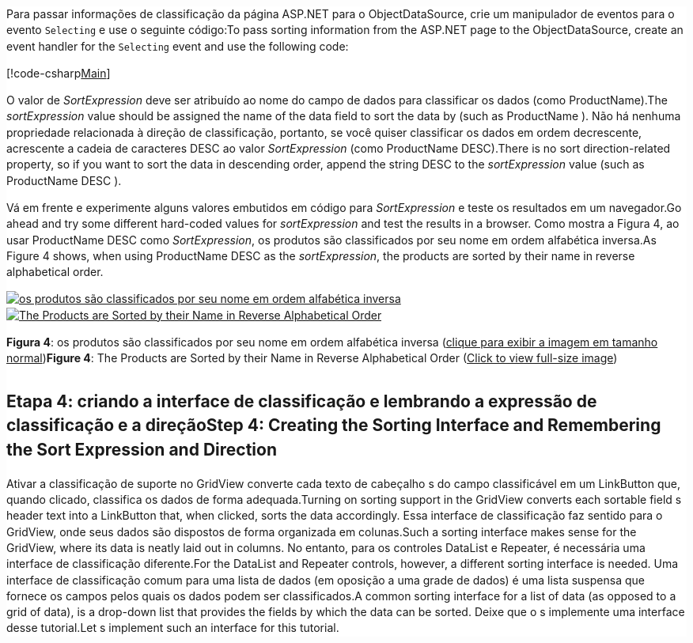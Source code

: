 <span data-ttu-id="dc0da-153">Para passar informações de classificação da página ASP.NET para o ObjectDataSource, crie um manipulador de eventos para o evento `Selecting` e use o seguinte código:</span><span class="sxs-lookup"><span data-stu-id="dc0da-153">To pass sorting information from the ASP.NET page to the ObjectDataSource, create an event handler for the `Selecting` event and use the following code:</span></span>

[!code-csharp[Main](sorting-data-in-a-datalist-or-repeater-control-cs/samples/sample2.cs)]

<span data-ttu-id="dc0da-154">O valor de *SortExpression* deve ser atribuído ao nome do campo de dados para classificar os dados (como ProductName).</span><span class="sxs-lookup"><span data-stu-id="dc0da-154">The *sortExpression* value should be assigned the name of the data field to sort the data by (such as ProductName ).</span></span> <span data-ttu-id="dc0da-155">Não há nenhuma propriedade relacionada à direção de classificação, portanto, se você quiser classificar os dados em ordem decrescente, acrescente a cadeia de caracteres DESC ao valor *SortExpression* (como ProductName DESC).</span><span class="sxs-lookup"><span data-stu-id="dc0da-155">There is no sort direction-related property, so if you want to sort the data in descending order, append the string DESC to the *sortExpression* value (such as ProductName DESC ).</span></span>

<span data-ttu-id="dc0da-156">Vá em frente e experimente alguns valores embutidos em código para *SortExpression* e teste os resultados em um navegador.</span><span class="sxs-lookup"><span data-stu-id="dc0da-156">Go ahead and try some different hard-coded values for *sortExpression* and test the results in a browser.</span></span> <span data-ttu-id="dc0da-157">Como mostra a Figura 4, ao usar ProductName DESC como *SortExpression*, os produtos são classificados por seu nome em ordem alfabética inversa.</span><span class="sxs-lookup"><span data-stu-id="dc0da-157">As Figure 4 shows, when using ProductName DESC as the *sortExpression*, the products are sorted by their name in reverse alphabetical order.</span></span>

<span data-ttu-id="dc0da-158">[![os produtos são classificados por seu nome em ordem alfabética inversa](sorting-data-in-a-datalist-or-repeater-control-cs/_static/image11.png)](sorting-data-in-a-datalist-or-repeater-control-cs/_static/image10.png)</span><span class="sxs-lookup"><span data-stu-id="dc0da-158">[![The Products are Sorted by their Name in Reverse Alphabetical Order](sorting-data-in-a-datalist-or-repeater-control-cs/_static/image11.png)](sorting-data-in-a-datalist-or-repeater-control-cs/_static/image10.png)</span></span>

<span data-ttu-id="dc0da-159">**Figura 4**: os produtos são classificados por seu nome em ordem alfabética inversa ([clique para exibir a imagem em tamanho normal](sorting-data-in-a-datalist-or-repeater-control-cs/_static/image12.png))</span><span class="sxs-lookup"><span data-stu-id="dc0da-159">**Figure 4**: The Products are Sorted by their Name in Reverse Alphabetical Order ([Click to view full-size image](sorting-data-in-a-datalist-or-repeater-control-cs/_static/image12.png))</span></span>

## <a name="step-4-creating-the-sorting-interface-and-remembering-the-sort-expression-and-direction"></a><span data-ttu-id="dc0da-160">Etapa 4: criando a interface de classificação e lembrando a expressão de classificação e a direção</span><span class="sxs-lookup"><span data-stu-id="dc0da-160">Step 4: Creating the Sorting Interface and Remembering the Sort Expression and Direction</span></span>

<span data-ttu-id="dc0da-161">Ativar a classificação de suporte no GridView converte cada texto de cabeçalho s do campo classificável em um LinkButton que, quando clicado, classifica os dados de forma adequada.</span><span class="sxs-lookup"><span data-stu-id="dc0da-161">Turning on sorting support in the GridView converts each sortable field s header text into a LinkButton that, when clicked, sorts the data accordingly.</span></span> <span data-ttu-id="dc0da-162">Essa interface de classificação faz sentido para o GridView, onde seus dados são dispostos de forma organizada em colunas.</span><span class="sxs-lookup"><span data-stu-id="dc0da-162">Such a sorting interface makes sense for the GridView, where its data is neatly laid out in columns.</span></span> <span data-ttu-id="dc0da-163">No entanto, para os controles DataList e Repeater, é necessária uma interface de classificação diferente.</span><span class="sxs-lookup"><span data-stu-id="dc0da-163">For the DataList and Repeater controls, however, a different sorting interface is needed.</span></span> <span data-ttu-id="dc0da-164">Uma interface de classificação comum para uma lista de dados (em oposição a uma grade de dados) é uma lista suspensa que fornece os campos pelos quais os dados podem ser classificados.</span><span class="sxs-lookup"><span data-stu-id="dc0da-164">A common sorting interface for a list of data (as opposed to a grid of data), is a drop-down list that provides the fields by which the data can be sorted.</span></span> <span data-ttu-id="dc0da-165">Deixe que o s implemente uma interface desse tutorial.</span><span class="sxs-lookup"><span data-stu-id="dc0da-165">Let s implement such an interface for this tutorial.</span></span>